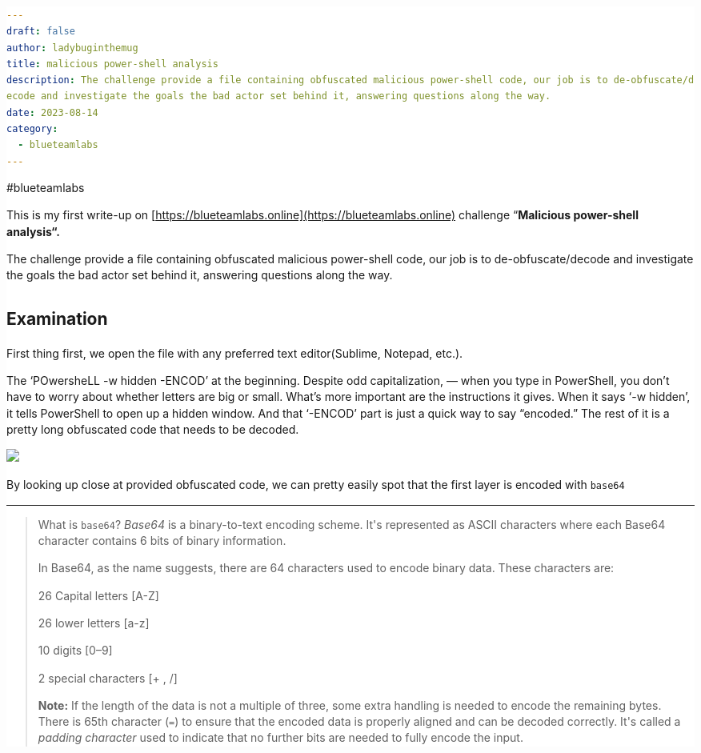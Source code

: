 ```yaml
---
draft: false
author: ladybuginthemug
title: malicious power-shell analysis
description: The challenge provide a file containing obfuscated malicious power-shell code, our job is to de-obfuscate/decode and investigate the goals the bad actor set behind it, answering questions along the way.
date: 2023-08-14
category:
  - blueteamlabs
---
```

#blueteamlabs 

This is my first write-up on [https://blueteamlabs.online](https://blueteamlabs.online) challenge “**Malicious power-shell analysis“.**

The challenge provide a file containing obfuscated malicious power-shell code, our job is to de-obfuscate/decode and investigate the goals the bad actor set behind it, answering questions along the way.

## Examination

First thing first, we open the file with any preferred text editor(Sublime, Notepad, etc.).

The ‘POwersheLL -w hidden -ENCOD’ at the beginning. Despite odd capitalization, — when you type in PowerShell, you don’t have to worry about whether letters are big or small. What’s more important are the instructions it gives. When it says ‘-w hidden’, it tells PowerShell to open up a hidden window. And that ‘-ENCOD’ part is just a quick way to say “encoded.” The rest of it is a pretty long obfuscated code that needs to be decoded.

![](https://miro.medium.com/v2/resize:fit:700/1*ILU5_HTaYpPt0n2obKeqRg.png)

By looking up close at provided obfuscated code, we can pretty easily spot that the first layer is encoded with `base64`
___

> What is `base64`? _Base64_ is a binary-to-text encoding scheme. It's represented as ASCII characters where each Base64 character contains 6 bits of binary information.
> 
> In Base64, as the name suggests, there are 64 characters used to encode binary data. These characters are:
> 
> 26 Capital letters [A-Z]
> 
> 26 lower letters [a-z]
> 
> 10 digits [0–9]
> 
> 2 special characters [+ , /]
> 
> **Note:** If the length of the data is not a multiple of three, some extra handling is needed to encode the remaining bytes. There is 65th character (`=`) to ensure that the encoded data is properly aligned and can be decoded correctly. It's called a _padding character_ used to indicate that no further bits are needed to fully encode the input.
